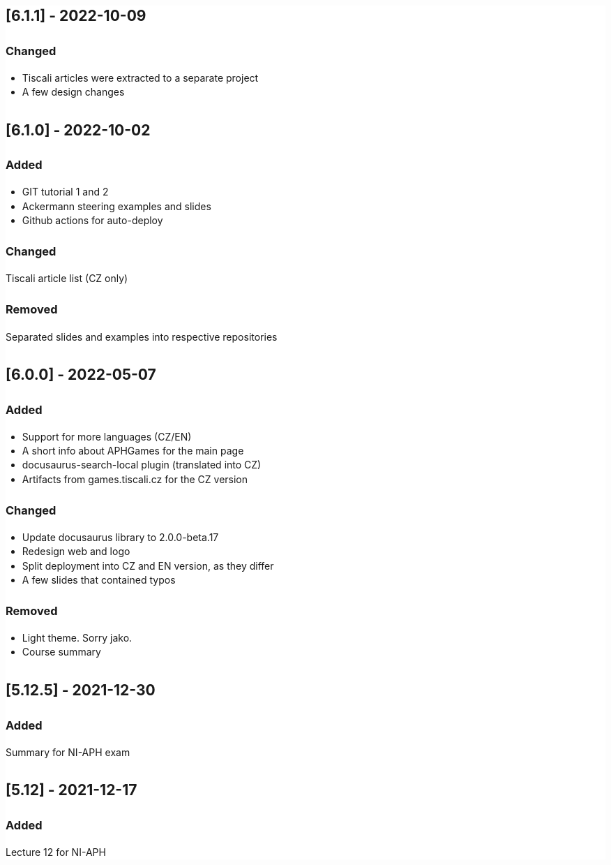 ## [6.1.1] - 2022-10-09
### Changed
- Tiscali articles were extracted to a separate project
- A few design changes

## [6.1.0] - 2022-10-02
### Added
- GIT tutorial 1 and 2
- Ackermann steering examples and slides
- Github actions for auto-deploy

### Changed
Tiscali article list (CZ only)

### Removed
Separated slides and examples into respective repositories


## [6.0.0] - 2022-05-07
### Added
- Support for more languages (CZ/EN)
- A short info about APHGames for the main page
- docusaurus-search-local plugin (translated into CZ)
- Artifacts from games.tiscali.cz for the CZ version

### Changed
- Update docusaurus library to 2.0.0-beta.17
- Redesign web and logo
- Split deployment into CZ and EN version, as they differ
- A few slides that contained typos

### Removed
- Light theme. Sorry jako.
- Course summary


## [5.12.5] - 2021-12-30

### Added
Summary for NI-APH exam

## [5.12] - 2021-12-17

### Added
Lecture 12 for NI-APH

